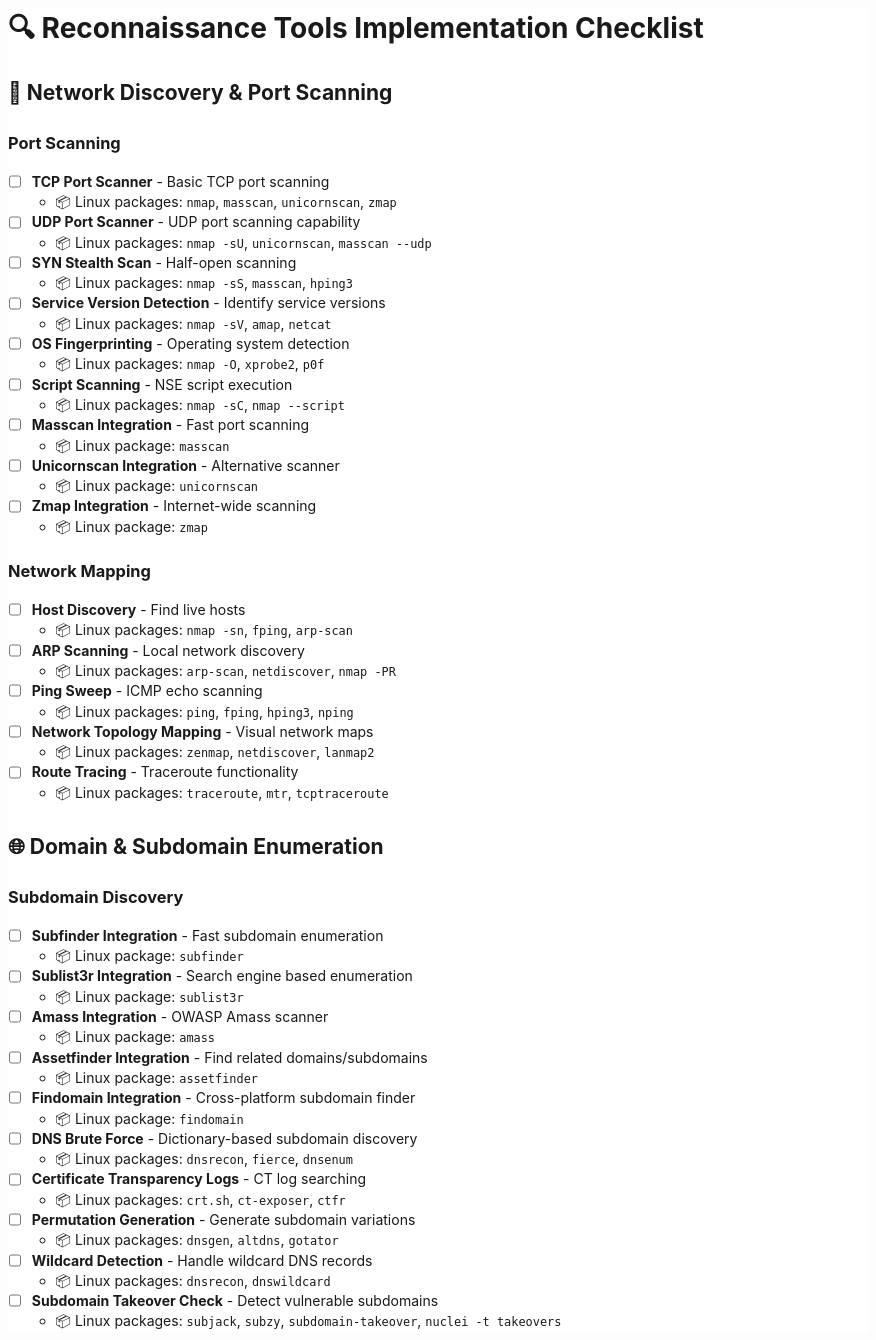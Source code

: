 # 🔍 Reconnaissance Tools Implementation Checklist

## 📡 Network Discovery & Port Scanning

### Port Scanning
- [ ] **TCP Port Scanner** - Basic TCP port scanning
  - 📦 Linux packages: `nmap`, `masscan`, `unicornscan`, `zmap`
- [ ] **UDP Port Scanner** - UDP port scanning capability
  - 📦 Linux packages: `nmap -sU`, `unicornscan`, `masscan --udp`
- [ ] **SYN Stealth Scan** - Half-open scanning
  - 📦 Linux packages: `nmap -sS`, `masscan`, `hping3`
- [ ] **Service Version Detection** - Identify service versions
  - 📦 Linux packages: `nmap -sV`, `amap`, `netcat`
- [ ] **OS Fingerprinting** - Operating system detection
  - 📦 Linux packages: `nmap -O`, `xprobe2`, `p0f`
- [ ] **Script Scanning** - NSE script execution
  - 📦 Linux packages: `nmap -sC`, `nmap --script`
- [ ] **Masscan Integration** - Fast port scanning
  - 📦 Linux package: `masscan`
- [ ] **Unicornscan Integration** - Alternative scanner
  - 📦 Linux package: `unicornscan`
- [ ] **Zmap Integration** - Internet-wide scanning
  - 📦 Linux package: `zmap`

### Network Mapping
- [ ] **Host Discovery** - Find live hosts
  - 📦 Linux packages: `nmap -sn`, `fping`, `arp-scan`
- [ ] **ARP Scanning** - Local network discovery
  - 📦 Linux packages: `arp-scan`, `netdiscover`, `nmap -PR`
- [ ] **Ping Sweep** - ICMP echo scanning
  - 📦 Linux packages: `ping`, `fping`, `hping3`, `nping`
- [ ] **Network Topology Mapping** - Visual network maps
  - 📦 Linux packages: `zenmap`, `netdiscover`, `lanmap2`
- [ ] **Route Tracing** - Traceroute functionality
  - 📦 Linux packages: `traceroute`, `mtr`, `tcptraceroute`

## 🌐 Domain & Subdomain Enumeration

### Subdomain Discovery
- [ ] **Subfinder Integration** - Fast subdomain enumeration
  - 📦 Linux package: `subfinder`
- [ ] **Sublist3r Integration** - Search engine based enumeration
  - 📦 Linux package: `sublist3r`
- [ ] **Amass Integration** - OWASP Amass scanner
  - 📦 Linux package: `amass`
- [ ] **Assetfinder Integration** - Find related domains/subdomains
  - 📦 Linux package: `assetfinder`
- [ ] **Findomain Integration** - Cross-platform subdomain finder
  - 📦 Linux package: `findomain`
- [ ] **DNS Brute Force** - Dictionary-based subdomain discovery
  - 📦 Linux packages: `dnsrecon`, `fierce`, `dnsenum`
- [ ] **Certificate Transparency Logs** - CT log searching
  - 📦 Linux packages: `crt.sh`, `ct-exposer`, `ctfr`
- [ ] **Permutation Generation** - Generate subdomain variations
  - 📦 Linux packages: `dnsgen`, `altdns`, `gotator`
- [ ] **Wildcard Detection** - Handle wildcard DNS records
  - 📦 Linux packages: `dnsrecon`, `dnswildcard`
- [ ] **Subdomain Takeover Check** - Detect vulnerable subdomains
  - 📦 Linux packages: `subjack`, `subzy`, `subdomain-takeover`, `nuclei -t takeovers`
